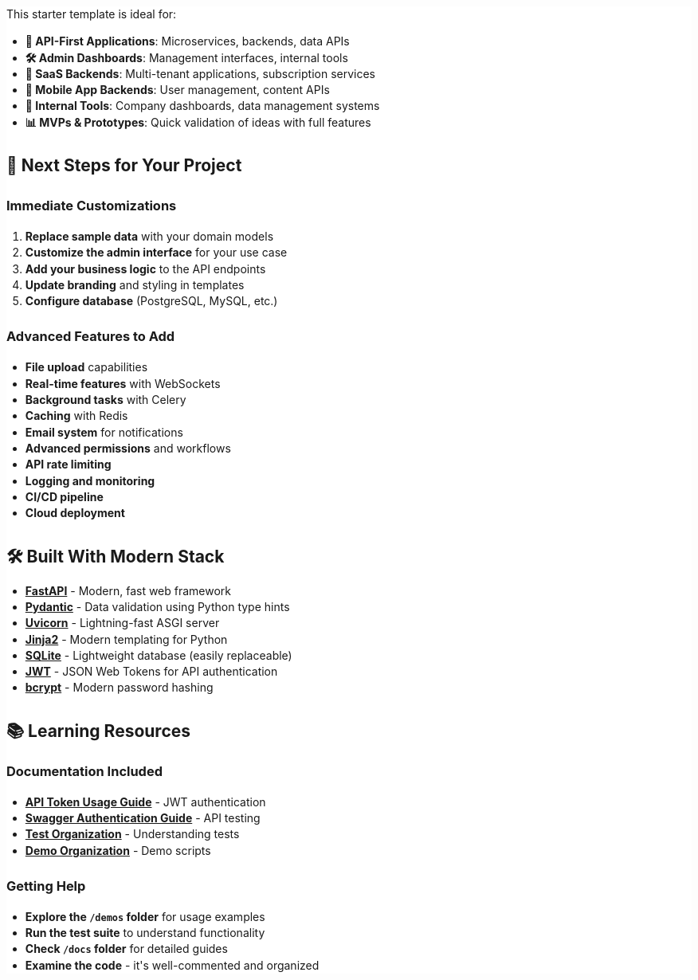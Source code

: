 This starter template is ideal for:

- **🚀 API-First Applications**: Microservices, backends, data APIs
- **🛠️ Admin Dashboards**: Management interfaces, internal tools
- **💼 SaaS Backends**: Multi-tenant applications, subscription services  
- **📱 Mobile App Backends**: User management, content APIs
- **🔧 Internal Tools**: Company dashboards, data management systems
- **📊 MVPs & Prototypes**: Quick validation of ideas with full features

## 🔮 Next Steps for Your Project

### Immediate Customizations
1. **Replace sample data** with your domain models
2. **Customize the admin interface** for your use case
3. **Add your business logic** to the API endpoints
4. **Update branding** and styling in templates
5. **Configure database** (PostgreSQL, MySQL, etc.)

### Advanced Features to Add
- **File upload** capabilities
- **Real-time features** with WebSockets
- **Background tasks** with Celery
- **Caching** with Redis
- **Email system** for notifications
- **Advanced permissions** and workflows
- **API rate limiting**
- **Logging and monitoring**
- **CI/CD pipeline**
- **Cloud deployment**

## 🛠️ Built With Modern Stack

- **[FastAPI](https://fastapi.tiangolo.com/)** - Modern, fast web framework
- **[Pydantic](https://pydantic-docs.helpmanual.io/)** - Data validation using Python type hints
- **[Uvicorn](https://www.uvicorn.org/)** - Lightning-fast ASGI server  
- **[Jinja2](https://jinja.palletsprojects.com/)** - Modern templating for Python
- **[SQLite](https://www.sqlite.org/)** - Lightweight database (easily replaceable)
- **[JWT](https://jwt.io/)** - JSON Web Tokens for API authentication
- **[bcrypt](https://github.com/pyca/bcrypt/)** - Modern password hashing

## 📚 Learning Resources

### Documentation Included
- **[API Token Usage Guide](docs/API_TOKEN_USAGE_GUIDE.md)** - JWT authentication
- **[Swagger Authentication Guide](docs/SWAGGER_AUTHENTICATION_GUIDE.md)** - API testing
- **[Test Organization](docs/TEST_ORGANIZATION_SUMMARY.md)** - Understanding tests
- **[Demo Organization](docs/DEMO_ORGANIZATION_SUMMARY.md)** - Demo scripts

### Getting Help
- **Explore the `/demos` folder** for usage examples
- **Run the test suite** to understand functionality  
- **Check `/docs` folder** for detailed guides
- **Examine the code** - it's well-commented and organized
